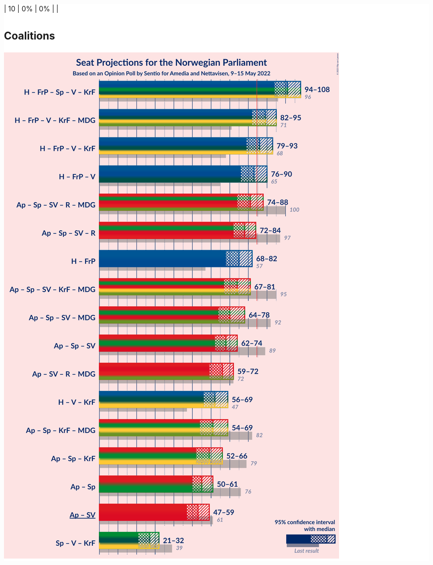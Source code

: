 | 10 | 0% | 0% |  |


## Coalitions

![Graph with coalitions seats not yet produced](2022-05-15-Sentio-coalitions-seats.png "Coalitions Seats")
